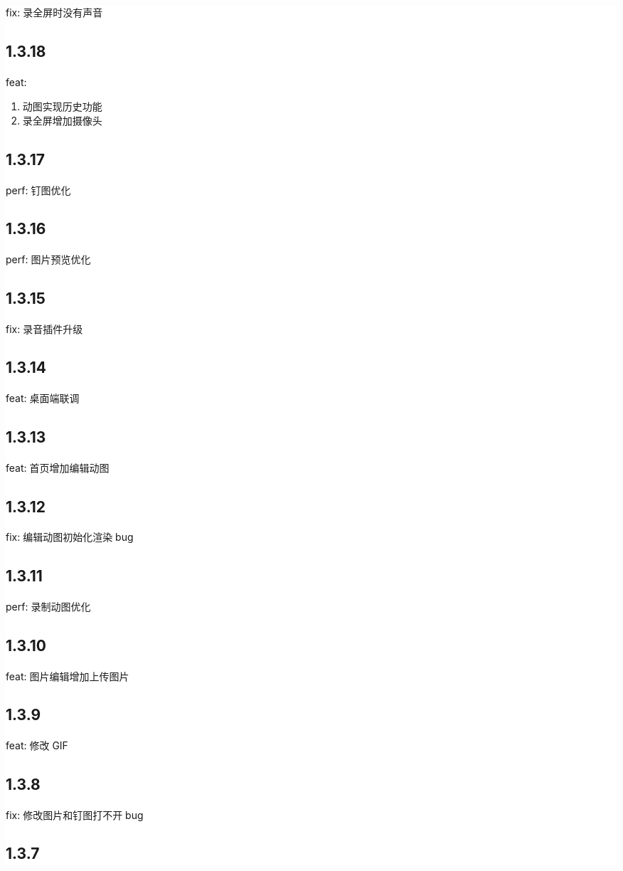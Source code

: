 fix: 录全屏时没有声音

## 1.3.18

feat:

1. 动图实现历史功能
2. 录全屏增加摄像头

## 1.3.17

perf: 钉图优化

## 1.3.16

perf: 图片预览优化

## 1.3.15

fix: 录音插件升级

## 1.3.14

feat: 桌面端联调

## 1.3.13

feat: 首页增加编辑动图

## 1.3.12

fix: 编辑动图初始化渲染 bug

## 1.3.11

perf: 录制动图优化

## 1.3.10

feat: 图片编辑增加上传图片

## 1.3.9

feat: 修改 GIF

## 1.3.8

fix: 修改图片和钉图打不开 bug

## 1.3.7
